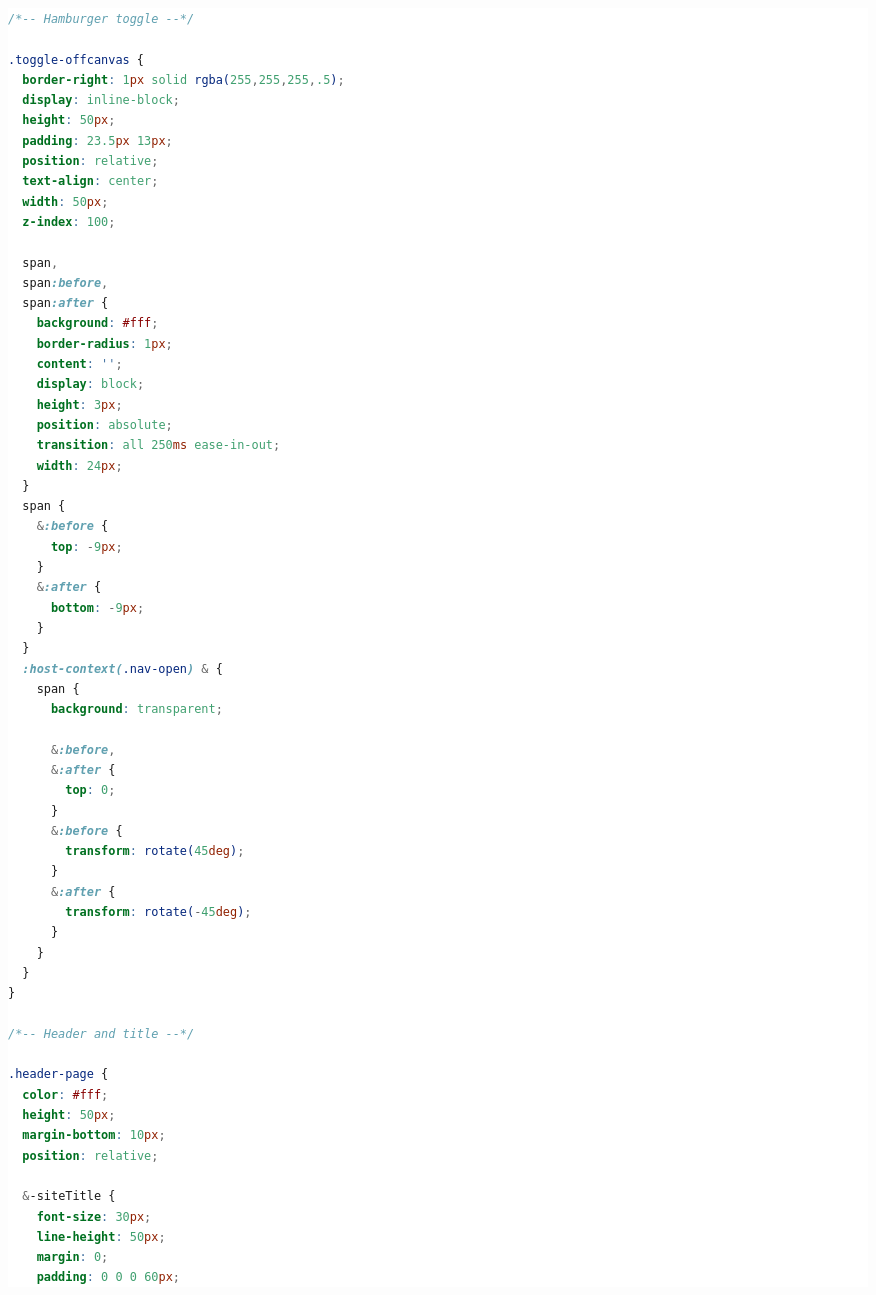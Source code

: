```scss
/*-- Hamburger toggle --*/

.toggle-offcanvas {
  border-right: 1px solid rgba(255,255,255,.5);
  display: inline-block;
  height: 50px;
  padding: 23.5px 13px;
  position: relative;
  text-align: center;
  width: 50px;
  z-index: 100;

  span,
  span:before,
  span:after {
    background: #fff;
    border-radius: 1px;
    content: '';
    display: block;
    height: 3px;
    position: absolute;
    transition: all 250ms ease-in-out;
    width: 24px;
  }
  span {
    &:before {
      top: -9px;
    }
    &:after {
      bottom: -9px;
    }
  }
  :host-context(.nav-open) & {
    span {
      background: transparent;

      &:before,
      &:after {
        top: 0;
      }
      &:before {
        transform: rotate(45deg);
      }
      &:after {
        transform: rotate(-45deg);
      }
    }
  }
}

/*-- Header and title --*/

.header-page {
  color: #fff;
  height: 50px;
  margin-bottom: 10px;
  position: relative;

  &-siteTitle {
    font-size: 30px;
    line-height: 50px;
    margin: 0;
    padding: 0 0 0 60px;
```